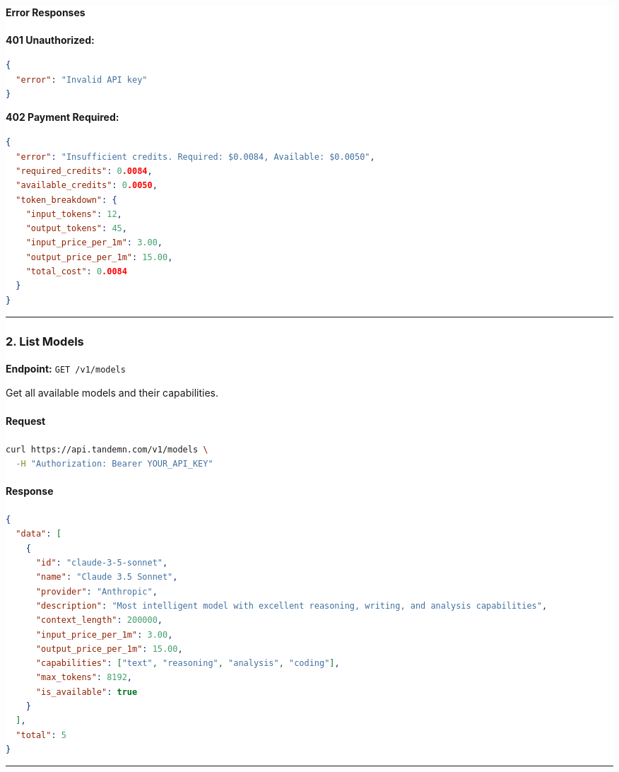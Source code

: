 #### Error Responses

**401 Unauthorized:**
```json
{
  "error": "Invalid API key"
}
```

**402 Payment Required:**
```json
{
  "error": "Insufficient credits. Required: $0.0084, Available: $0.0050",
  "required_credits": 0.0084,
  "available_credits": 0.0050,
  "token_breakdown": {
    "input_tokens": 12,
    "output_tokens": 45,
    "input_price_per_1m": 3.00,
    "output_price_per_1m": 15.00,
    "total_cost": 0.0084
  }
}
```

---

### 2. List Models

**Endpoint:** `GET /v1/models`

Get all available models and their capabilities.

#### Request

```bash
curl https://api.tandemn.com/v1/models \
  -H "Authorization: Bearer YOUR_API_KEY"
```

#### Response

```json
{
  "data": [
    {
      "id": "claude-3-5-sonnet",
      "name": "Claude 3.5 Sonnet",
      "provider": "Anthropic",
      "description": "Most intelligent model with excellent reasoning, writing, and analysis capabilities",
      "context_length": 200000,
      "input_price_per_1m": 3.00,
      "output_price_per_1m": 15.00,
      "capabilities": ["text", "reasoning", "analysis", "coding"],
      "max_tokens": 8192,
      "is_available": true
    }
  ],
  "total": 5
}
```

---
